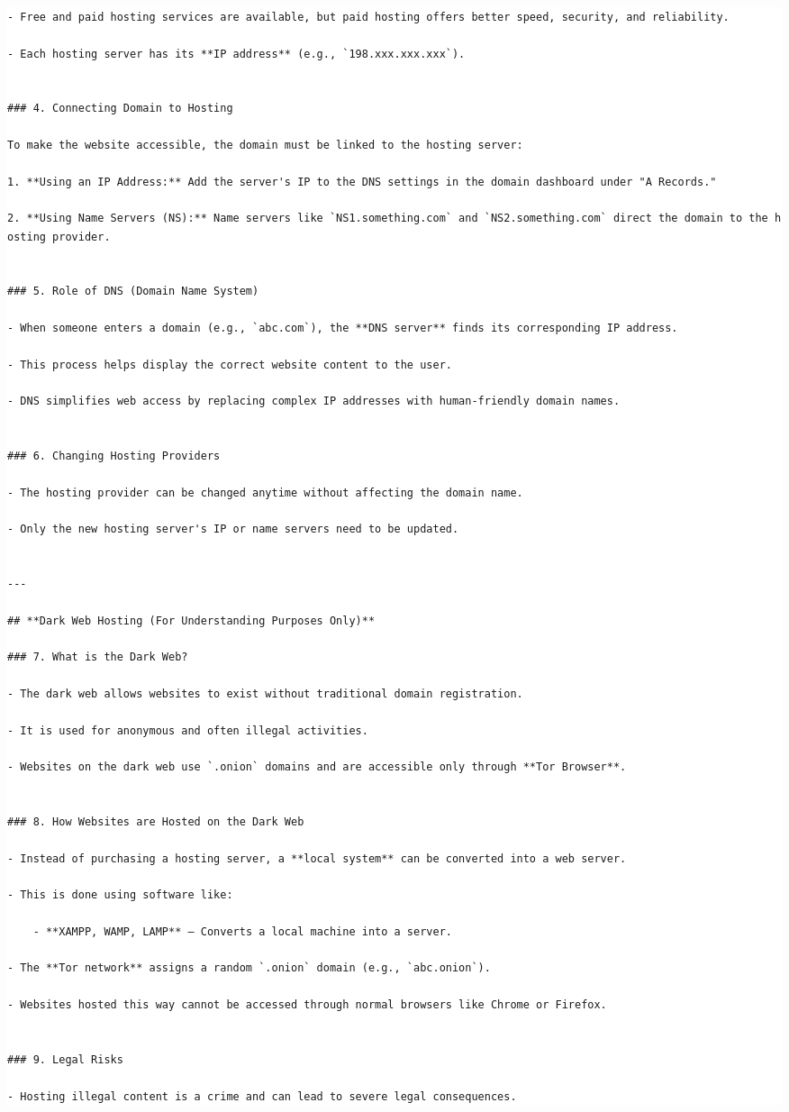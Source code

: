 ```
- Free and paid hosting services are available, but paid hosting offers better speed, security, and reliability.
    
- Each hosting server has its **IP address** (e.g., `198.xxx.xxx.xxx`).
    

### 4. Connecting Domain to Hosting

To make the website accessible, the domain must be linked to the hosting server:

1. **Using an IP Address:** Add the server's IP to the DNS settings in the domain dashboard under "A Records."
    
2. **Using Name Servers (NS):** Name servers like `NS1.something.com` and `NS2.something.com` direct the domain to the hosting provider.
    

### 5. Role of DNS (Domain Name System)

- When someone enters a domain (e.g., `abc.com`), the **DNS server** finds its corresponding IP address.
    
- This process helps display the correct website content to the user.
    
- DNS simplifies web access by replacing complex IP addresses with human-friendly domain names.
    

### 6. Changing Hosting Providers

- The hosting provider can be changed anytime without affecting the domain name.
    
- Only the new hosting server's IP or name servers need to be updated.
    

---

## **Dark Web Hosting (For Understanding Purposes Only)**

### 7. What is the Dark Web?

- The dark web allows websites to exist without traditional domain registration.
    
- It is used for anonymous and often illegal activities.
    
- Websites on the dark web use `.onion` domains and are accessible only through **Tor Browser**.
    

### 8. How Websites are Hosted on the Dark Web

- Instead of purchasing a hosting server, a **local system** can be converted into a web server.
    
- This is done using software like:
    
    - **XAMPP, WAMP, LAMP** – Converts a local machine into a server.
        
- The **Tor network** assigns a random `.onion` domain (e.g., `abc.onion`).
    
- Websites hosted this way cannot be accessed through normal browsers like Chrome or Firefox.
    

### 9. Legal Risks

- Hosting illegal content is a crime and can lead to severe legal consequences.
```